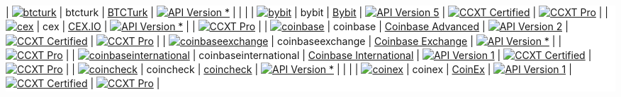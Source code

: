 | [![btcturk](https://user-images.githubusercontent.com/51840849/87153926-efbef500-c2c0-11ea-9842-05b63612c4b9.jpg)](https://www.btcturk.com)                                                                   | btcturk               | [BTCTurk](https://www.btcturk.com)                                                                    | [![API Version *](https://img.shields.io/badge/*-lightgray)](https://github.com/BTCTrader/broker-api-docs)                                       |                                                                                                                             |                                                                              |
| [![bybit](https://user-images.githubusercontent.com/51840849/76547799-daff5b80-649e-11ea-87fb-3be9bac08954.jpg)](https://www.bybit.com/register?affiliate_id=35953)                                           | bybit                 | [Bybit](https://www.bybit.com/register?affiliate_id=35953)                                            | [![API Version 5](https://img.shields.io/badge/5-lightgray)](https://bybit-exchange.github.io/docs/inverse/)                                     | [![CCXT Certified](https://img.shields.io/badge/CCXT-Certified-green.svg)](https://github.com/ccxt/ccxt/wiki/Certification) | [![CCXT Pro](https://img.shields.io/badge/CCXT-Pro-black)](https://ccxt.pro) |
| [![cex](https://user-images.githubusercontent.com/1294454/27766442-8ddc33b0-5ed8-11e7-8b98-f786aef0f3c9.jpg)](https://cex.io/r/0/up105393824/0/)                                                              | cex                   | [CEX.IO](https://cex.io/r/0/up105393824/0/)                                                           | [![API Version *](https://img.shields.io/badge/*-lightgray)](https://cex.io/cex-api)                                                             |                                                                                                                             | [![CCXT Pro](https://img.shields.io/badge/CCXT-Pro-black)](https://ccxt.pro) |
| [![coinbase](https://user-images.githubusercontent.com/1294454/40811661-b6eceae2-653a-11e8-829e-10bfadb078cf.jpg)](https://www.coinbase.com/join/58cbe25a355148797479dbd2)                                    | coinbase              | [Coinbase Advanced](https://www.coinbase.com/join/58cbe25a355148797479dbd2)                           | [![API Version 2](https://img.shields.io/badge/2-lightgray)](https://developers.coinbase.com/api/v2)                                             | [![CCXT Certified](https://img.shields.io/badge/CCXT-Certified-green.svg)](https://github.com/ccxt/ccxt/wiki/Certification) | [![CCXT Pro](https://img.shields.io/badge/CCXT-Pro-black)](https://ccxt.pro) |
| [![coinbaseexchange](https://github.com/ccxt/ccxt/assets/43336371/34a65553-88aa-4a38-a714-064bd228b97e)](https://coinbase.com/)                                                                               | coinbaseexchange      | [Coinbase Exchange](https://coinbase.com/)                                                            | [![API Version *](https://img.shields.io/badge/*-lightgray)](https://docs.cloud.coinbase.com/exchange/docs/)                                     |                                                                                                                             | [![CCXT Pro](https://img.shields.io/badge/CCXT-Pro-black)](https://ccxt.pro) |
| [![coinbaseinternational](https://github.com/ccxt/ccxt/assets/43336371/866ae638-6ab5-4ebf-ab2c-cdcce9545625)](https://international.coinbase.com)                                                             | coinbaseinternational | [Coinbase International](https://international.coinbase.com)                                          | [![API Version 1](https://img.shields.io/badge/1-lightgray)](https://docs.cloud.coinbase.com/intx/docs)                                          | [![CCXT Certified](https://img.shields.io/badge/CCXT-Certified-green.svg)](https://github.com/ccxt/ccxt/wiki/Certification) | [![CCXT Pro](https://img.shields.io/badge/CCXT-Pro-black)](https://ccxt.pro) |
| [![coincheck](https://user-images.githubusercontent.com/51840849/87182088-1d6d6380-c2ec-11ea-9c64-8ab9f9b289f5.jpg)](https://coincheck.com)                                                                   | coincheck             | [coincheck](https://coincheck.com)                                                                    | [![API Version *](https://img.shields.io/badge/*-lightgray)](https://coincheck.com/documents/exchange/api)                                       |                                                                                                                             |                                                                              |
| [![coinex](https://user-images.githubusercontent.com/51840849/87182089-1e05fa00-c2ec-11ea-8da9-cc73b45abbbc.jpg)](https://www.coinex.com/register?refer_code=yw5fz)                                           | coinex                | [CoinEx](https://www.coinex.com/register?refer_code=yw5fz)                                            | [![API Version 1](https://img.shields.io/badge/1-lightgray)](https://docs.coinex.com/api/v2)                                                     | [![CCXT Certified](https://img.shields.io/badge/CCXT-Certified-green.svg)](https://github.com/ccxt/ccxt/wiki/Certification) | [![CCXT Pro](https://img.shields.io/badge/CCXT-Pro-black)](https://ccxt.pro) |